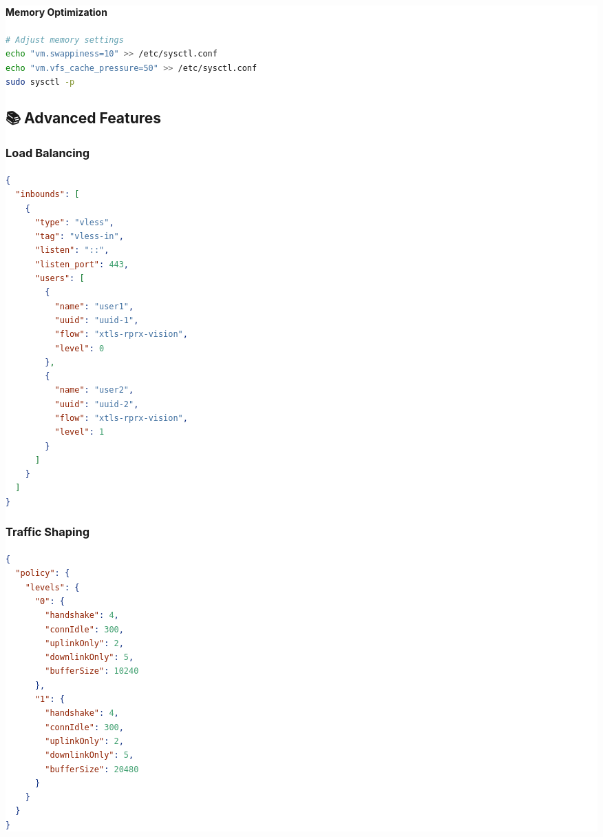 #### Memory Optimization

```bash
# Adjust memory settings
echo "vm.swappiness=10" >> /etc/sysctl.conf
echo "vm.vfs_cache_pressure=50" >> /etc/sysctl.conf
sudo sysctl -p
```

## 📚 Advanced Features

### Load Balancing

```json
{
  "inbounds": [
    {
      "type": "vless",
      "tag": "vless-in",
      "listen": "::",
      "listen_port": 443,
      "users": [
        {
          "name": "user1",
          "uuid": "uuid-1",
          "flow": "xtls-rprx-vision",
          "level": 0
        },
        {
          "name": "user2",
          "uuid": "uuid-2",
          "flow": "xtls-rprx-vision",
          "level": 1
        }
      ]
    }
  ]
}
```

### Traffic Shaping

```json
{
  "policy": {
    "levels": {
      "0": {
        "handshake": 4,
        "connIdle": 300,
        "uplinkOnly": 2,
        "downlinkOnly": 5,
        "bufferSize": 10240
      },
      "1": {
        "handshake": 4,
        "connIdle": 300,
        "uplinkOnly": 2,
        "downlinkOnly": 5,
        "bufferSize": 20480
      }
    }
  }
}
```
